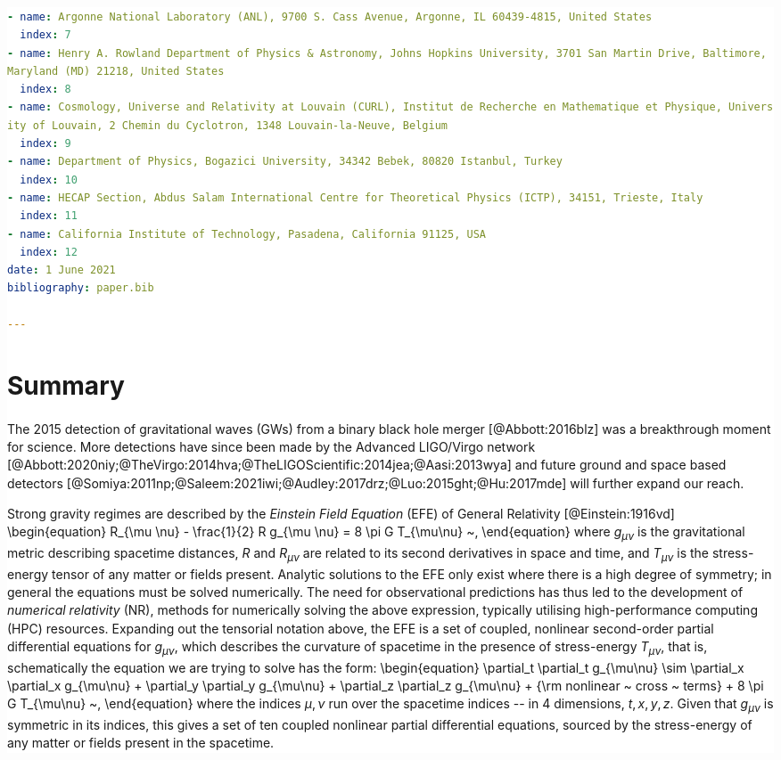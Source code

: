 ```yaml
- name: Argonne National Laboratory (ANL), 9700 S. Cass Avenue, Argonne, IL 60439-4815, United States
  index: 7
- name: Henry A. Rowland Department of Physics & Astronomy, Johns Hopkins University, 3701 San Martin Drive, Baltimore, Maryland (MD) 21218, United States
  index: 8
- name: Cosmology, Universe and Relativity at Louvain (CURL), Institut de Recherche en Mathematique et Physique, University of Louvain, 2 Chemin du Cyclotron, 1348 Louvain-la-Neuve, Belgium
  index: 9
- name: Department of Physics, Bogazici University, 34342 Bebek, 80820 Istanbul, Turkey
  index: 10
- name: HECAP Section, Abdus Salam International Centre for Theoretical Physics (ICTP), 34151, Trieste, Italy
  index: 11
- name: California Institute of Technology, Pasadena, California 91125, USA
  index: 12
date: 1 June 2021
bibliography: paper.bib

---
```


# Summary

The 2015 detection of gravitational waves (GWs) from a binary black hole merger [@Abbott:2016blz] was a breakthrough moment for science. More detections have since been made by the Advanced LIGO/Virgo network [@Abbott:2020niy;@TheVirgo:2014hva;@TheLIGOScientific:2014jea;@Aasi:2013wya] and future ground and space based detectors [@Somiya:2011np;@Saleem:2021iwi;@Audley:2017drz;@Luo:2015ght;@Hu:2017mde] will further expand our reach. 

Strong gravity regimes are described by the *Einstein Field Equation* (EFE) of General Relativity [@Einstein:1916vd]
\begin{equation}
   R_{\mu \nu} - \frac{1}{2} R g_{\mu \nu} = 8 \pi G T_{\mu\nu} ~,
\end{equation}
where $g_{\mu\nu}$ is the gravitational metric describing spacetime distances, $R$ and $R_{\mu\nu}$ are related to its second derivatives in space and time, and $T_{\mu\nu}$ is the stress-energy tensor of any matter or fields present.
Analytic solutions to the EFE only exist where there is a high degree of symmetry; in general the equations must be solved numerically. The need for observational predictions has thus led to the development of *numerical relativity* (NR), methods for numerically solving the above expression, typically utilising high-performance computing (HPC) resources.
Expanding out the tensorial notation above, the EFE is a set of coupled, nonlinear second-order partial differential equations for $g_{\mu\nu}$, which describes the curvature of spacetime in the presence of stress-energy $T_{\mu\nu}$, that is, schematically the equation we are trying to solve has the form:
\begin{equation}
   \partial_t \partial_t g_{\mu\nu} \sim \partial_x \partial_x g_{\mu\nu} + \partial_y \partial_y g_{\mu\nu} + \partial_z \partial_z g_{\mu\nu} + {\rm nonlinear ~ cross ~ terms} 
          + 8 \pi G T_{\mu\nu} ~,
\end{equation}
where the indices $\mu, \nu$ run over the spacetime indices -- in 4 dimensions, $t, x, y, z$. Given that $g_{\mu\nu}$ is symmetric in its indices, this gives a set of ten coupled nonlinear partial differential equations, sourced by the stress-energy of any matter or fields present in the spacetime.
